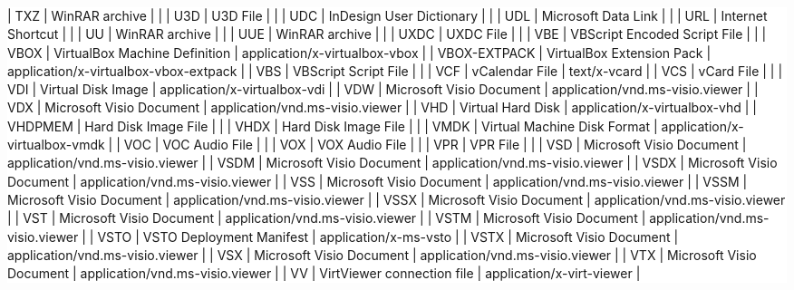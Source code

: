 | TXZ                      | WinRAR archive                                       |                                                                           |
| U3D                      | U3D File                                             |                                                                           |
| UDC                      | InDesign User Dictionary                             |                                                                           |
| UDL                      | Microsoft Data Link                                  |                                                                           |
| URL                      | Internet Shortcut                                    |                                                                           |
| UU                       | WinRAR archive                                       |                                                                           |
| UUE                      | WinRAR archive                                       |                                                                           |
| UXDC                     | UXDC File                                            |                                                                           |
| VBE                      | VBScript Encoded Script File                         |                                                                           |
| VBOX                     | VirtualBox Machine Definition                        | application/x-virtualbox-vbox                                             |
| VBOX-EXTPACK             | VirtualBox Extension Pack                            | application/x-virtualbox-vbox-extpack                                     |
| VBS                      | VBScript Script File                                 |                                                                           |
| VCF                      | vCalendar File                                       | text/x-vcard                                                              |
| VCS                      | vCard File                                           |                                                                           |
| VDI                      | Virtual Disk Image                                   | application/x-virtualbox-vdi                                              |
| VDW                      | Microsoft Visio Document                             | application/vnd.ms-visio.viewer                                           |
| VDX                      | Microsoft Visio Document                             | application/vnd.ms-visio.viewer                                           |
| VHD                      | Virtual Hard Disk                                    | application/x-virtualbox-vhd                                              |
| VHDPMEM                  | Hard Disk Image File                                 |                                                                           |
| VHDX                     | Hard Disk Image File                                 |                                                                           |
| VMDK                     | Virtual Machine Disk Format                          | application/x-virtualbox-vmdk                                             |
| VOC                      | VOC Audio File                                       |                                                                           |
| VOX                      | VOX Audio File                                       |                                                                           |
| VPR                      | VPR File                                             |                                                                           |
| VSD                      | Microsoft Visio Document                             | application/vnd.ms-visio.viewer                                           |
| VSDM                     | Microsoft Visio Document                             | application/vnd.ms-visio.viewer                                           |
| VSDX                     | Microsoft Visio Document                             | application/vnd.ms-visio.viewer                                           |
| VSS                      | Microsoft Visio Document                             | application/vnd.ms-visio.viewer                                           |
| VSSM                     | Microsoft Visio Document                             | application/vnd.ms-visio.viewer                                           |
| VSSX                     | Microsoft Visio Document                             | application/vnd.ms-visio.viewer                                           |
| VST                      | Microsoft Visio Document                             | application/vnd.ms-visio.viewer                                           |
| VSTM                     | Microsoft Visio Document                             | application/vnd.ms-visio.viewer                                           |
| VSTO                     | VSTO Deployment Manifest                             | application/x-ms-vsto                                                     |
| VSTX                     | Microsoft Visio Document                             | application/vnd.ms-visio.viewer                                           |
| VSX                      | Microsoft Visio Document                             | application/vnd.ms-visio.viewer                                           |
| VTX                      | Microsoft Visio Document                             | application/vnd.ms-visio.viewer                                           |
| VV                       | VirtViewer connection file                           | application/x-virt-viewer                                                 |